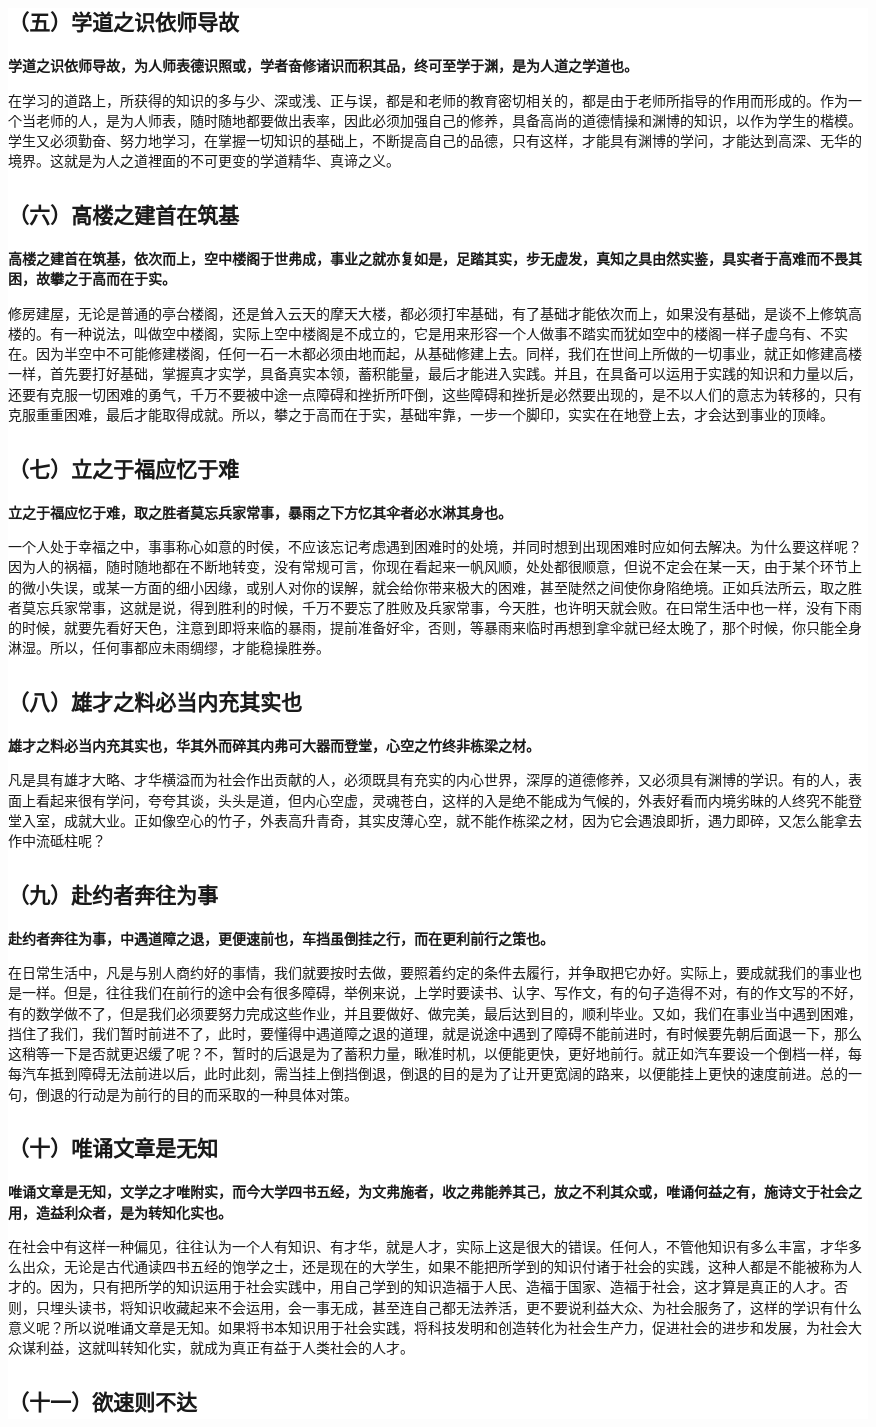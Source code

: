 ## （五）学道之识依师导故

**学道之识依师导故，为人师表德识照或，学者奋修诸识而积其品，终可至学于渊，是为人道之学道也。**

在学习的道路上，所获得的知识的多与少、深或浅、正与误，都是和老师的教育密切相关的，都是由于老师所指导的作用而形成的。作为一个当老师的人，是为人师表，随时随地都要做出表率，因此必须加强自己的修养，具备高尚的道德情操和渊博的知识，以作为学生的楷模。学生又必须勤奋、努力地学习，在掌握一切知识的基础上，不断提高自己的品德，只有这样，才能具有渊博的学问，才能达到高深、无华的境界。这就是为人之道裡面的不可更变的学道精华、真谛之义。

## （六）高楼之建首在筑基

**高楼之建首在筑基，依次而上，空中楼阁于世弗成，事业之就亦复如是，足踏其实，步无虚发，真知之具由然实鉴，具实者于高难而不畏其困，故攀之于高而在于实。**

修房建屋，无论是普通的亭台楼阁，还是耸入云天的摩天大楼，都必须打牢基础，有了基础才能依次而上，如果没有基础，是谈不上修筑高楼的。有一种说法，叫做空中楼阁，实际上空中楼阁是不成立的，它是用来形容一个人做事不踏实而犹如空中的楼阁一样子虚乌有、不实在。因为半空中不可能修建楼阁，任何一石一木都必须由地而起，从基础修建上去。同样，我们在世间上所做的一切事业，就正如修建高楼一样，首先要打好基础，掌握真才实学，具备真实本领，蓄积能量，最后才能进入实践。并且，在具备可以运用于实践的知识和力量以后，还要有克服一切困难的勇气，千万不要被中途一点障碍和挫折所吓倒，这些障碍和挫折是必然要出现的，是不以人们的意志为转移的，只有克服重重困难，最后才能取得成就。所以，攀之于高而在于实，基础牢靠，一步一个脚印，实实在在地登上去，才会达到事业的顶峰。

## （七）立之于福应忆于难

**立之于福应忆于难，取之胜者莫忘兵家常事，暴雨之下方忆其伞者必水淋其身也。**

一个人处于幸福之中，事事称心如意的时侯，不应该忘记考虑遇到困难时的处境，并同时想到出现困难时应如何去解决。为什么要这样呢？因为人的祸福，随时随地都在不断地转变，没有常规可言，你现在看起来一帆风顺，处处都很顺意，但说不定会在某一天，由于某个环节上的微小失误，或某一方面的细小因缘，或别人对你的误解，就会给你带来极大的困难，甚至陡然之间使你身陷绝境。正如兵法所云，取之胜者莫忘兵家常事，这就是说，得到胜利的时候，千万不要忘了胜败及兵家常事，今天胜，也许明天就会败。在曰常生活中也一样，没有下雨的时候，就要先看好天色，注意到即将来临的暴雨，提前准备好伞，否则，等暴雨来临时再想到拿伞就已经太晚了，那个时候，你只能全身淋湿。所以，任何事都应未雨绸缪，才能稳操胜券。

## （八）雄才之料必当内充其实也

**雄才之料必当内充其实也，华其外而碎其内弗可大器而登堂，心空之竹终非栋梁之材。**

凡是具有雄才大略、才华横溢而为社会作出贡献的人，必须既具有充实的内心世界，深厚的道德修养，又必须具有渊博的学识。有的人，表面上看起来很有学问，夸夸其谈，头头是道，但内心空虚，灵魂苍白，这样的入是绝不能成为气候的，外表好看而内境劣昧的人终究不能登堂入室，成就大业。正如像空心的竹子，外表高升青奇，其实皮薄心空，就不能作栋梁之材，因为它会遇浪即折，遇力即碎，又怎么能拿去作中流砥柱呢？

## （九）赴约者奔往为事

**赴约者奔往为事，中遇道障之退，更便速前也，车挡虽倒挂之行，而在更利前行之策也。**

在日常生活中，凡是与别人商约好的事情，我们就要按时去做，要照着约定的条件去履行，并争取把它办好。实际上，要成就我们的事业也是一样。但是，往往我们在前行的途中会有很多障碍，举例来说，上学时要读书、认字、写作文，有的句子造得不对，有的作文写的不好，有的数学做不了，但是我们必须要努力完成这些作业，并且要做好、做完美，最后达到目的，顺利毕业。又如，我们在事业当中遇到困难，挡住了我们，我们暂时前进不了，此时，要懂得中遇道障之退的道理，就是说途中遇到了障碍不能前进时，有时候要先朝后面退一下，那么这稍等一下是否就更迟缓了呢？不，暂时的后退是为了蓄积力量，瞅准时机，以便能更快，更好地前行。就正如汽车要设一个倒档一样，每每汽车抵到障碍无法前进以后，此时此刻，需当挂上倒挡倒退，倒退的目的是为了让开更宽阔的路来，以便能挂上更快的速度前进。总的一句，倒退的行动是为前行的目的而采取的一种具体对策。

## （十）唯诵文章是无知

**唯诵文章是无知，文学之才唯附实，而今大学四书五经，为文弗施者，收之弗能养其己，放之不利其众或，唯诵何益之有，施诗文于社会之用，造益利众者，是为转知化实也。**

在社会中有这样一种偏见，往往认为一个人有知识、有才华，就是人才，实际上这是很大的错误。任何人，不管他知识有多么丰富，才华多么出众，无论是古代通读四书五经的饱学之士，还是现在的大学生，如果不能把所学到的知识付诸于社会的实践，这种人都是不能被称为人才的。因为，只有把所学的知识运用于社会实践中，用自己学到的知识造福于人民、造福于国家、造福于社会，这才算是真正的人才。否则，只埋头读书，将知识收藏起来不会运用，会一事无成，甚至连自己都无法养活，更不要说利益大众、为社会服务了，这样的学识有什么意义呢？所以说唯诵文章是无知。如果将书本知识用于社会实践，将科技发明和创造转化为社会生产力，促进社会的进步和发展，为社会大众谋利益，这就叫转知化实，就成为真正有益于人类社会的人才。

## （十一）欲速则不达
